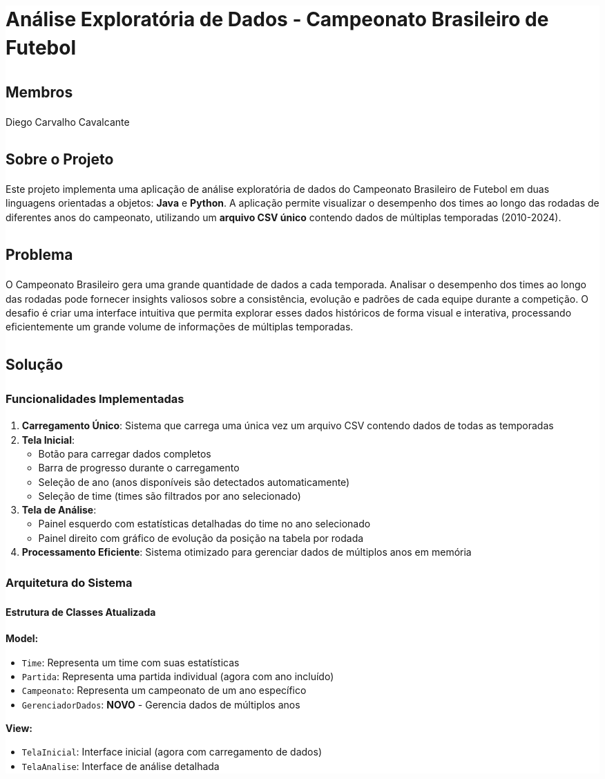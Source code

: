 # Análise Exploratória de Dados - Campeonato Brasileiro de Futebol

## Membros

Diego Carvalho Cavalcante

## Sobre o Projeto

Este projeto implementa uma aplicação de análise exploratória de dados do Campeonato Brasileiro de Futebol em duas linguagens orientadas a objetos: **Java** e **Python**. A aplicação permite visualizar o desempenho dos times ao longo das rodadas de diferentes anos do campeonato, utilizando um **arquivo CSV único** contendo dados de múltiplas temporadas (2010-2024).

## Problema

O Campeonato Brasileiro gera uma grande quantidade de dados a cada temporada. Analisar o desempenho dos times ao longo das rodadas pode fornecer insights valiosos sobre a consistência, evolução e padrões de cada equipe durante a competição. O desafio é criar uma interface intuitiva que permita explorar esses dados históricos de forma visual e interativa, processando eficientemente um grande volume de informações de múltiplas temporadas.

## Solução

### Funcionalidades Implementadas

1. **Carregamento Único**: Sistema que carrega uma única vez um arquivo CSV contendo dados de todas as temporadas
2. **Tela Inicial**: 
   - Botão para carregar dados completos
   - Barra de progresso durante o carregamento
   - Seleção de ano (anos disponíveis são detectados automaticamente)
   - Seleção de time (times são filtrados por ano selecionado)
3. **Tela de Análise**: 
   - Painel esquerdo com estatísticas detalhadas do time no ano selecionado
   - Painel direito com gráfico de evolução da posição na tabela por rodada
4. **Processamento Eficiente**: Sistema otimizado para gerenciar dados de múltiplos anos em memória

### Arquitetura do Sistema

#### Estrutura de Classes Atualizada

**Model:**
- `Time`: Representa um time com suas estatísticas
- `Partida`: Representa uma partida individual (agora com ano incluído)
- `Campeonato`: Representa um campeonato de um ano específico
- `GerenciadorDados`: **NOVO** - Gerencia dados de múltiplos anos

**View:**
- `TelaInicial`: Interface inicial (agora com carregamento de dados)
- `TelaAnalise`: Interface de análise detalhada
